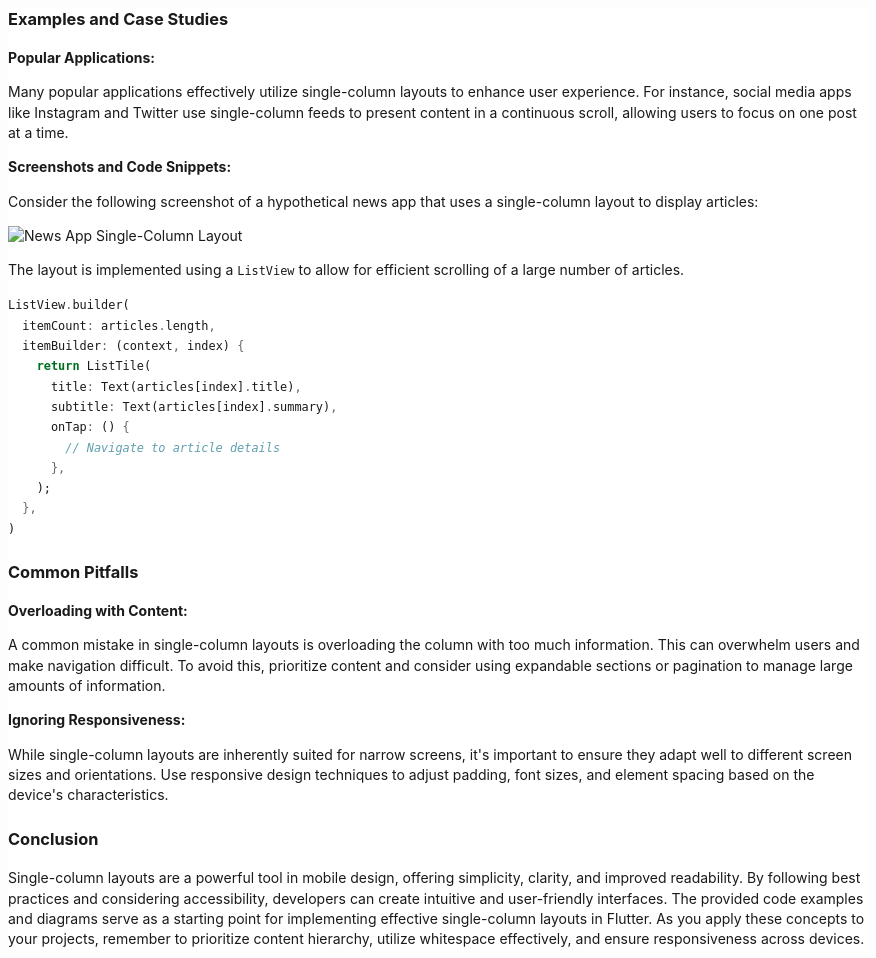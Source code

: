### Examples and Case Studies

**Popular Applications:**

Many popular applications effectively utilize single-column layouts to enhance user experience. For instance, social media apps like Instagram and Twitter use single-column feeds to present content in a continuous scroll, allowing users to focus on one post at a time.

**Screenshots and Code Snippets:**

Consider the following screenshot of a hypothetical news app that uses a single-column layout to display articles:

![News App Single-Column Layout](https://example.com/news-app-screenshot.png)

The layout is implemented using a `ListView` to allow for efficient scrolling of a large number of articles.

```dart
ListView.builder(
  itemCount: articles.length,
  itemBuilder: (context, index) {
    return ListTile(
      title: Text(articles[index].title),
      subtitle: Text(articles[index].summary),
      onTap: () {
        // Navigate to article details
      },
    );
  },
)
```

### Common Pitfalls

**Overloading with Content:**

A common mistake in single-column layouts is overloading the column with too much information. This can overwhelm users and make navigation difficult. To avoid this, prioritize content and consider using expandable sections or pagination to manage large amounts of information.

**Ignoring Responsiveness:**

While single-column layouts are inherently suited for narrow screens, it's important to ensure they adapt well to different screen sizes and orientations. Use responsive design techniques to adjust padding, font sizes, and element spacing based on the device's characteristics.

### Conclusion

Single-column layouts are a powerful tool in mobile design, offering simplicity, clarity, and improved readability. By following best practices and considering accessibility, developers can create intuitive and user-friendly interfaces. The provided code examples and diagrams serve as a starting point for implementing effective single-column layouts in Flutter. As you apply these concepts to your projects, remember to prioritize content hierarchy, utilize whitespace effectively, and ensure responsiveness across devices.
